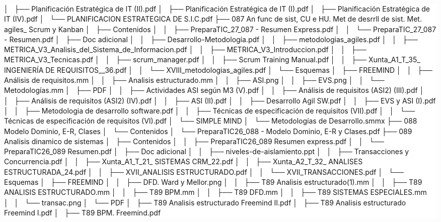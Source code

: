 │           ├── Planificación Estratégica de IT (II).pdf
│           ├── Planificación Estratégica de IT (I).pdf
│           ├── Planificación Estratégica de IT (IV).pdf
│           └── PLANIFICACION ESTRATEGICA DE S.I.C.pdf
├── 087 An func de sist, CU e HU. Met de desrrll de sist. Met. agiles_ Scrum y Kanban
│   ├── Contenidos
│   │   ├── PreparaTIC_27_087 - Resumen Express.pdf
│   │   └── PreparaTIC_27_087 - Resumen.pdf
│   ├── Doc adicional
│   │   ├── Desarrollo-Metodología.pdf
│   │   ├── metodologias_agiles.pdf
│   │   ├── METRICA_V3_Analisis_del_Sistema_de_Informacion.pdf
│   │   ├── METRICA_V3_Introduccion.pdf
│   │   ├── METRICA_V3_Tecnicas.pdf
│   │   ├── scrum_manager.pdf
│   │   ├── Scrum Training Manual.pdf
│   │   ├── Xunta_A1_T_35_ INGENIERÍA DE REQUISITOS__36.pdf
│   │   └── XVIII_metodologias_agiles.pdf
│   └── Esquemas
│       ├── FREEMIND
│       │   ├── Análisis de requisitos.mm
│       │   ├── Analisis estructurado.mm
│       │   ├── ASI.png
│       │   ├── EVS.png
│       │   └── Metodologías.mm
│       ├── PDF
│       │   ├── Actividades ASI según M3 (V).pdf
│       │   ├── Análisis de requisitos (ASI2) (III).pdf
│       │   ├── Análisis de requisitos (ASI2) (IV).pdf
│       │   ├── ASI (II).pdf
│       │   ├── Desarrollo Agil SW.pdf
│       │   ├── EVS y ASI (I).pdf
│       │   ├── Metodologia de desarrollo software.pdf
│       │   ├── Técnicas de especificación de requisitos (VII).pdf
│       │   └── Técnicas de especificación de requisitos (VI).pdf
│       └── SIMPLE MIND
│           └── Metodologías de Desarrollo.smmx
├── 088 Modelo Dominio, E-R, Clases
│   └── Contenidos
│       └── PreparaTIC26_088 - Modelo Dominio, E-R y Clases.pdf
├── 089 Analisis dinamico de sistemas
│   ├── Contenidos
│   │   ├── PreparaTIC26_089 Resumen express.pdf
│   │   └── PreparaTIC26_089 Resumen.pdf
│   ├── Doc adicional
│   │   ├── niveles-de-aislamiento.ppt
│   │   ├── Transacciones y Concurrencia.pdf
│   │   ├── Xunta_A1_T_21_ SISTEMAS CRM_22.pdf
│   │   ├── Xunta_A2_T_32_ ANALISES ESTRUCTURADA_24.pdf
│   │   ├── XVII_ANALISIS ESTRUCTURADO.pdf
│   │   └── XVII_TRANSACCIONES.pdf
│   └── Esquemas
│       ├── FREEMIND
│       │   ├── DFD. Ward y Mellor.png
│       │   ├── T89 Analisis estructurado(1).mm
│       │   ├── T89 ANALISIS ESTRUCTURADO.mm
│       │   ├── T89 BPM.mm
│       │   ├── T89 DFD.mm
│       │   ├── T89 SISTEMAS ESPECIALES.mm
│       │   └── transac.png
│       └── PDF
│           ├── T89 Analisis estructurado Freemind II.pdf
│           ├── T89 Analisis estructurado Freemind I.pdf
│           ├── T89 BPM. Freemind.pdf